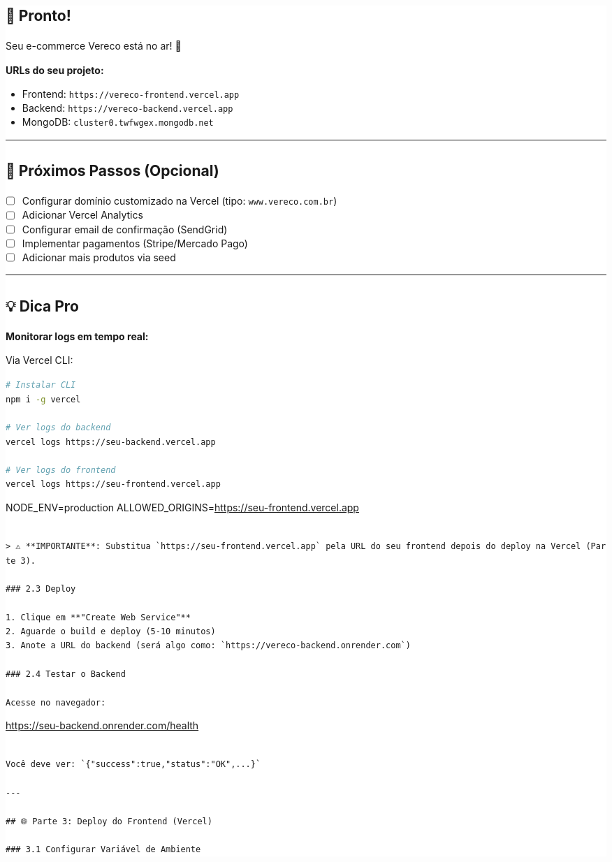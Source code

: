 
## 🎉 Pronto!

Seu e-commerce Vereco está no ar! 🚀

**URLs do seu projeto:**
- Frontend: `https://vereco-frontend.vercel.app`
- Backend: `https://vereco-backend.vercel.app`
- MongoDB: `cluster0.twfwgex.mongodb.net`

---

## 📝 Próximos Passos (Opcional)

- [ ] Configurar domínio customizado na Vercel (tipo: `www.vereco.com.br`)
- [ ] Adicionar Vercel Analytics
- [ ] Configurar email de confirmação (SendGrid)
- [ ] Implementar pagamentos (Stripe/Mercado Pago)
- [ ] Adicionar mais produtos via seed

---

## 💡 Dica Pro

**Monitorar logs em tempo real:**

Via Vercel CLI:
```bash
# Instalar CLI
npm i -g vercel

# Ver logs do backend
vercel logs https://seu-backend.vercel.app

# Ver logs do frontend  
vercel logs https://seu-frontend.vercel.app
```
NODE_ENV=production
ALLOWED_ORIGINS=https://seu-frontend.vercel.app
```

> ⚠️ **IMPORTANTE**: Substitua `https://seu-frontend.vercel.app` pela URL do seu frontend depois do deploy na Vercel (Parte 3).

### 2.3 Deploy

1. Clique em **"Create Web Service"**
2. Aguarde o build e deploy (5-10 minutos)
3. Anote a URL do backend (será algo como: `https://vereco-backend.onrender.com`)

### 2.4 Testar o Backend

Acesse no navegador:
```
https://seu-backend.onrender.com/health
```

Você deve ver: `{"success":true,"status":"OK",...}`

---

## 🌐 Parte 3: Deploy do Frontend (Vercel)

### 3.1 Configurar Variável de Ambiente

```